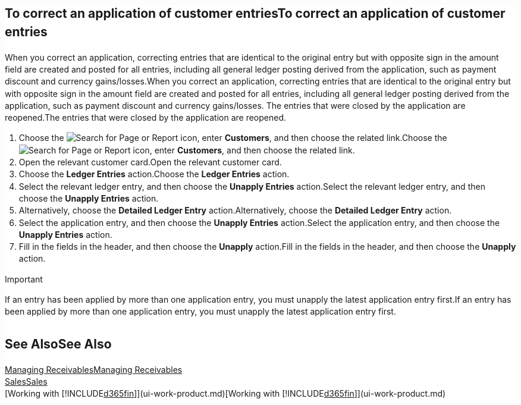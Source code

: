 ## <a name="to-correct-an-application-of-customer-entries"></a><span data-ttu-id="26924-232">To correct an application of customer entries</span><span class="sxs-lookup"><span data-stu-id="26924-232">To correct an application of customer entries</span></span>
<span data-ttu-id="26924-233">When you correct an application, correcting entries that are identical to the original entry but with opposite sign in the amount field are created and posted for all entries, including all general ledger posting derived from the application, such as payment discount and currency gains/losses.</span><span class="sxs-lookup"><span data-stu-id="26924-233">When you correct an application, correcting entries that are identical to the original entry but with opposite sign in the amount field are created and posted for all entries, including all general ledger posting derived from the application, such as payment discount and currency gains/losses.</span></span> <span data-ttu-id="26924-234">The entries that were closed by the application are reopened.</span><span class="sxs-lookup"><span data-stu-id="26924-234">The entries that were closed by the application are reopened.</span></span>  

1. <span data-ttu-id="26924-235">Choose the ![Search for Page or Report](media/ui-search/search_small.png "Search for Page or Report icon") icon, enter **Customers**, and then choose the related link.</span><span class="sxs-lookup"><span data-stu-id="26924-235">Choose the ![Search for Page or Report](media/ui-search/search_small.png "Search for Page or Report icon") icon, enter **Customers**, and then choose the related link.</span></span>
2. <span data-ttu-id="26924-236">Open the relevant customer card.</span><span class="sxs-lookup"><span data-stu-id="26924-236">Open the relevant customer card.</span></span>
3. <span data-ttu-id="26924-237">Choose the **Ledger Entries** action.</span><span class="sxs-lookup"><span data-stu-id="26924-237">Choose the **Ledger Entries** action.</span></span>
4. <span data-ttu-id="26924-238">Select the relevant ledger entry, and then choose the **Unapply Entries** action.</span><span class="sxs-lookup"><span data-stu-id="26924-238">Select the relevant ledger entry, and then choose the **Unapply Entries** action.</span></span>
5. <span data-ttu-id="26924-239">Alternatively, choose the **Detailed Ledger Entry** action.</span><span class="sxs-lookup"><span data-stu-id="26924-239">Alternatively, choose the **Detailed Ledger Entry** action.</span></span>
6. <span data-ttu-id="26924-240">Select the application entry, and then choose the **Unapply Entries** action.</span><span class="sxs-lookup"><span data-stu-id="26924-240">Select the application entry, and then choose the **Unapply Entries** action.</span></span>
7. <span data-ttu-id="26924-241">Fill in the fields in the header, and then choose the **Unapply** action.</span><span class="sxs-lookup"><span data-stu-id="26924-241">Fill in the fields in the header, and then choose the **Unapply** action.</span></span>  

> [!IMPORTANT]  
>   <span data-ttu-id="26924-242">If an entry has been applied by more than one application entry, you must unapply the latest application entry first.</span><span class="sxs-lookup"><span data-stu-id="26924-242">If an entry has been applied by more than one application entry, you must unapply the latest application entry first.</span></span>  

## <a name="see-also"></a><span data-ttu-id="26924-243">See Also</span><span class="sxs-lookup"><span data-stu-id="26924-243">See Also</span></span>
[<span data-ttu-id="26924-244">Managing Receivables</span><span class="sxs-lookup"><span data-stu-id="26924-244">Managing Receivables</span></span>](receivables-manage-receivables.md)  
[<span data-ttu-id="26924-245">Sales</span><span class="sxs-lookup"><span data-stu-id="26924-245">Sales</span></span>](sales-manage-sales.md)  
<span data-ttu-id="26924-246">[Working with [!INCLUDE[d365fin](includes/d365fin_md.md)]](ui-work-product.md)</span><span class="sxs-lookup"><span data-stu-id="26924-246">[Working with [!INCLUDE[d365fin](includes/d365fin_md.md)]](ui-work-product.md)</span></span>

